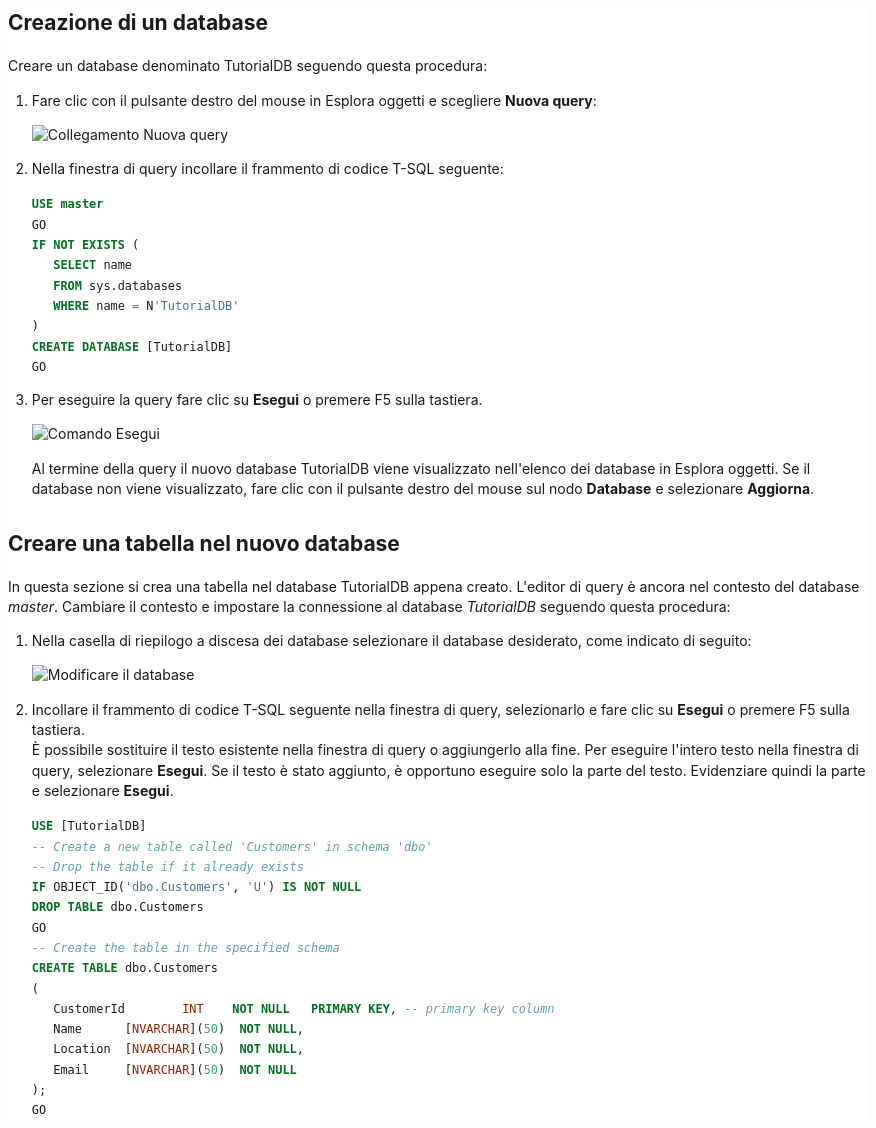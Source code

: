 ## <a name="create-a-database"></a>Creazione di un database

Creare un database denominato TutorialDB seguendo questa procedura:

1. Fare clic con il pulsante destro del mouse in Esplora oggetti e scegliere **Nuova query**:

   ![Collegamento Nuova query](media/connect-query-sql-server/newquery.png)

2. Nella finestra di query incollare il frammento di codice T-SQL seguente: 

   ```sql
   USE master
   GO
   IF NOT EXISTS (
      SELECT name
      FROM sys.databases
      WHERE name = N'TutorialDB'
   )
   CREATE DATABASE [TutorialDB]
   GO
   ```

3. Per eseguire la query fare clic su **Esegui** o premere F5 sulla tastiera.

   ![Comando Esegui](media/connect-query-sql-server/execute.png)
  
    Al termine della query il nuovo database TutorialDB viene visualizzato nell'elenco dei database in Esplora oggetti. Se il database non viene visualizzato, fare clic con il pulsante destro del mouse sul nodo **Database** e selezionare **Aggiorna**.  

## <a name="create-a-table-in-the-new-database"></a>Creare una tabella nel nuovo database

In questa sezione si crea una tabella nel database TutorialDB appena creato. L'editor di query è ancora nel contesto del database *master*. Cambiare il contesto e impostare la connessione al database *TutorialDB* seguendo questa procedura:

1. Nella casella di riepilogo a discesa dei database selezionare il database desiderato, come indicato di seguito: 

   ![Modificare il database](media/connect-query-sql-server/changedb.png)

2. Incollare il frammento di codice T-SQL seguente nella finestra di query, selezionarlo e fare clic su **Esegui** o premere F5 sulla tastiera.  
   È possibile sostituire il testo esistente nella finestra di query o aggiungerlo alla fine. Per eseguire l'intero testo nella finestra di query, selezionare **Esegui**. Se il testo è stato aggiunto, è opportuno eseguire solo la parte del testo. Evidenziare quindi la parte e selezionare **Esegui**.  
  
   ```sql
   USE [TutorialDB]
   -- Create a new table called 'Customers' in schema 'dbo'
   -- Drop the table if it already exists
   IF OBJECT_ID('dbo.Customers', 'U') IS NOT NULL
   DROP TABLE dbo.Customers
   GO
   -- Create the table in the specified schema
   CREATE TABLE dbo.Customers
   (
      CustomerId        INT    NOT NULL   PRIMARY KEY, -- primary key column
      Name      [NVARCHAR](50)  NOT NULL,
      Location  [NVARCHAR](50)  NOT NULL,
      Email     [NVARCHAR](50)  NOT NULL
   );
   GO
   ```
